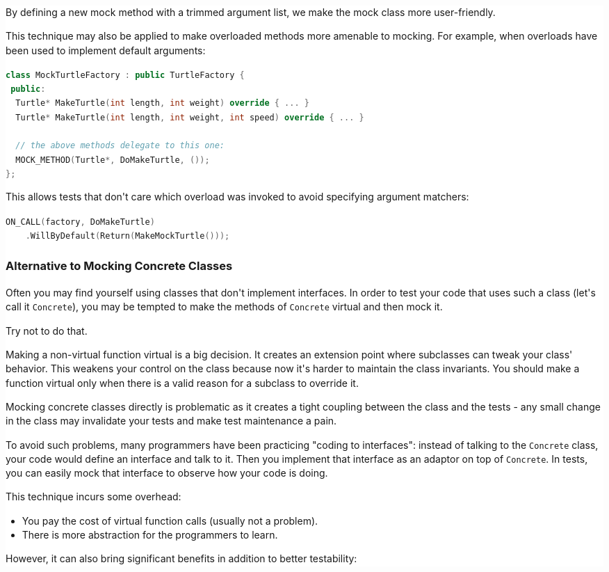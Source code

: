 By defining a new mock method with a trimmed argument list, we make the mock class more user-friendly.

This technique may also be applied to make overloaded methods more amenable to mocking. For example, when overloads have
been used to implement default arguments:

```cpp
class MockTurtleFactory : public TurtleFactory {
 public:
  Turtle* MakeTurtle(int length, int weight) override { ... }
  Turtle* MakeTurtle(int length, int weight, int speed) override { ... }

  // the above methods delegate to this one:
  MOCK_METHOD(Turtle*, DoMakeTurtle, ());
};
```

This allows tests that don't care which overload was invoked to avoid specifying argument matchers:

```cpp
ON_CALL(factory, DoMakeTurtle)
    .WillByDefault(Return(MakeMockTurtle()));
```

### Alternative to Mocking Concrete Classes

Often you may find yourself using classes that don't implement interfaces. In order to test your code that uses such a
class (let's call it `Concrete`), you may be tempted to make the methods of `Concrete` virtual and then mock it.

Try not to do that.

Making a non-virtual function virtual is a big decision. It creates an extension point where subclasses can tweak your
class' behavior. This weakens your control on the class because now it's harder to maintain the class invariants. You
should make a function virtual only when there is a valid reason for a subclass to override it.

Mocking concrete classes directly is problematic as it creates a tight coupling between the class and the tests - any
small change in the class may invalidate your tests and make test maintenance a pain.

To avoid such problems, many programmers have been practicing "coding to interfaces": instead of talking to
the `Concrete` class, your code would define an interface and talk to it. Then you implement that interface as an
adaptor on top of `Concrete`. In tests, you can easily mock that interface to observe how your code is doing.

This technique incurs some overhead:

* You pay the cost of virtual function calls (usually not a problem).
* There is more abstraction for the programmers to learn.

However, it can also bring significant benefits in addition to better testability:
